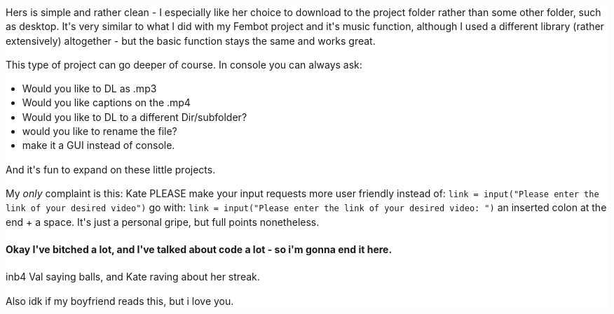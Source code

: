 Hers is simple and rather clean - I especially like her choice to download to the project folder rather than some other folder, such as desktop. It's very similar to what I did with my Fembot project and it's music function, although I used a different library (rather extensively) altogether - but the basic function stays the same and works great.

This type of project can go deeper of course. In console you can always ask:
- Would you like to DL as .mp3
- Would you like captions on the .mp4
- Would you like to DL to a different Dir/subfolder?
- would you like to rename the file?
- make it a GUI instead of console.

And it's fun to expand on these little projects.

My *only* complaint is this: 
Kate PLEASE make your input requests more user friendly
instead of:
`link = input("Please enter the link of your desired video")`
go with:
`link = input("Please enter the link of your desired video: ")`
an inserted colon at the end + a space. It's just a personal gripe, but full points nonetheless.


#### Okay I've bitched a lot, and I've talked about code a lot - so i'm gonna end it here.
inb4 Val saying balls, and Kate raving about her streak.


Also idk if my boyfriend reads this, but i love you.